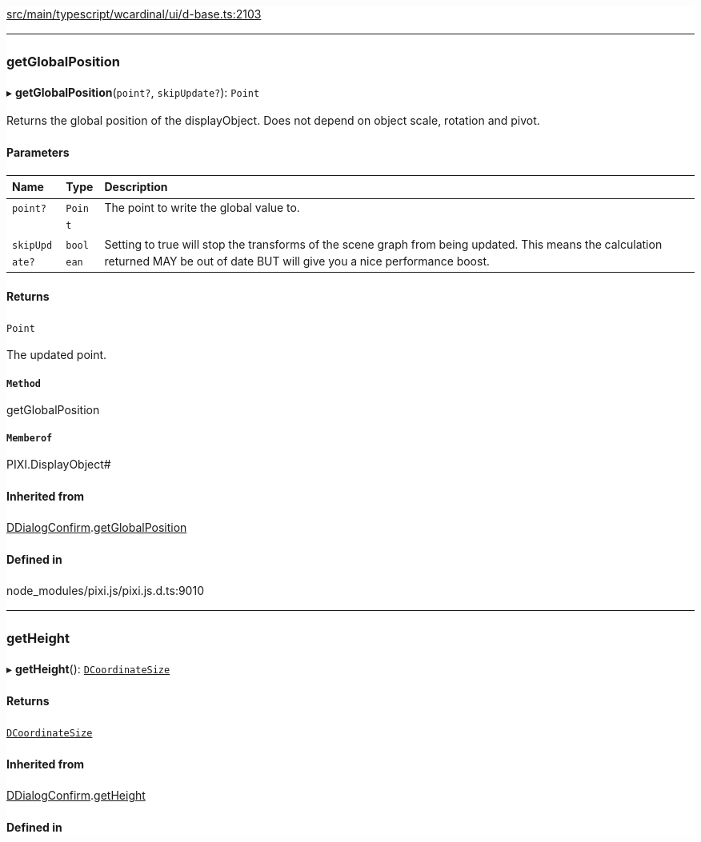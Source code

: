 [src/main/typescript/wcardinal/ui/d-base.ts:2103](https://github.com/winter-cardinal/winter-cardinal-ui/blob/v0.407.0/src/main/typescript/wcardinal/ui/d-base.ts#L2103)

___

### getGlobalPosition

▸ **getGlobalPosition**(`point?`, `skipUpdate?`): `Point`

Returns the global position of the displayObject. Does not depend on object scale, rotation and pivot.

#### Parameters

| Name | Type | Description |
| :------ | :------ | :------ |
| `point?` | `Point` | The point to write the global value to. |
| `skipUpdate?` | `boolean` | Setting to true will stop the transforms of the scene graph from being updated. This means the calculation returned MAY be out of date BUT will give you a nice performance boost. |

#### Returns

`Point`

The updated point.

**`Method`**

getGlobalPosition

**`Memberof`**

PIXI.DisplayObject#

#### Inherited from

[DDialogConfirm](DDialogConfirm.md).[getGlobalPosition](DDialogConfirm.md#getglobalposition)

#### Defined in

node_modules/pixi.js/pixi.js.d.ts:9010

___

### getHeight

▸ **getHeight**(): [`DCoordinateSize`](../index.md#dcoordinatesize)

#### Returns

[`DCoordinateSize`](../index.md#dcoordinatesize)

#### Inherited from

[DDialogConfirm](DDialogConfirm.md).[getHeight](DDialogConfirm.md#getheight)

#### Defined in
